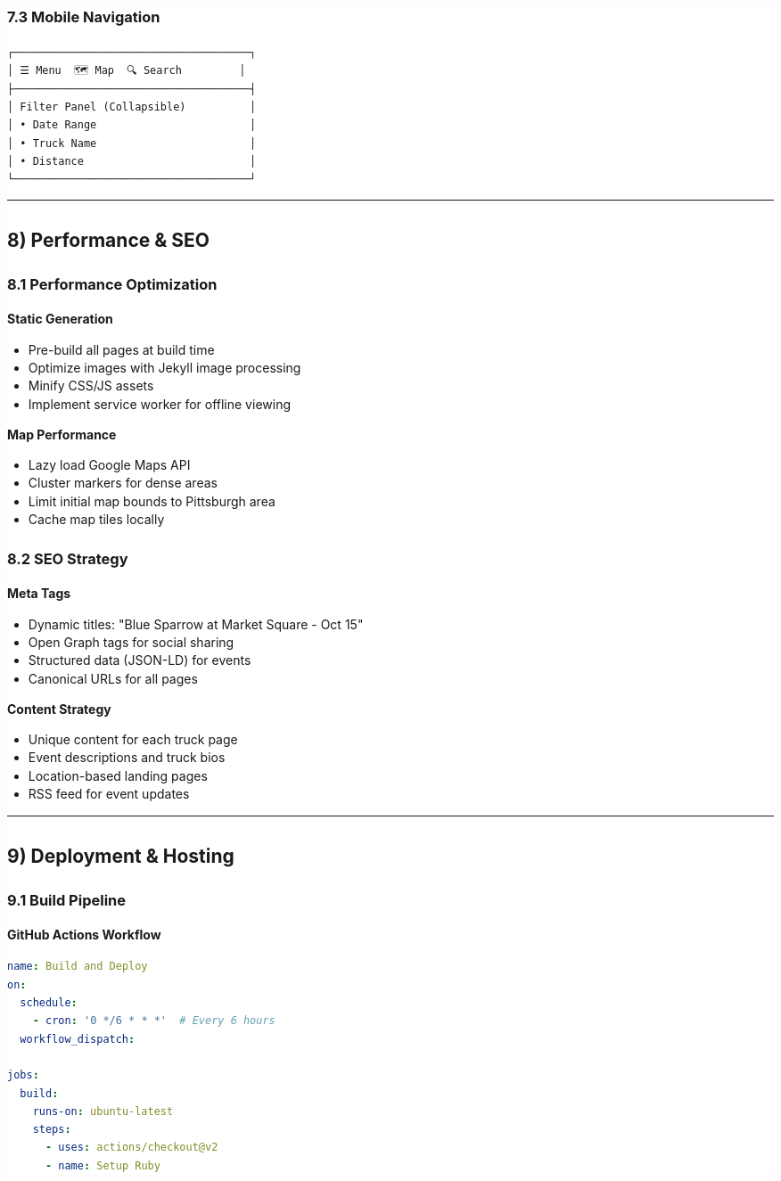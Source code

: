 ### 7.3 Mobile Navigation

```
┌─────────────────────────────────────┐
│ ☰ Menu  🗺️ Map  🔍 Search         │
├─────────────────────────────────────┤
│ Filter Panel (Collapsible)          │
│ • Date Range                        │
│ • Truck Name                        │
│ • Distance                          │
└─────────────────────────────────────┘
```

---

## 8) Performance & SEO

### 8.1 Performance Optimization

**Static Generation**
- Pre-build all pages at build time
- Optimize images with Jekyll image processing
- Minify CSS/JS assets
- Implement service worker for offline viewing

**Map Performance**
- Lazy load Google Maps API
- Cluster markers for dense areas
- Limit initial map bounds to Pittsburgh area
- Cache map tiles locally

### 8.2 SEO Strategy

**Meta Tags**
- Dynamic titles: "Blue Sparrow at Market Square - Oct 15"
- Open Graph tags for social sharing
- Structured data (JSON-LD) for events
- Canonical URLs for all pages

**Content Strategy**
- Unique content for each truck page
- Event descriptions and truck bios
- Location-based landing pages
- RSS feed for event updates

---

## 9) Deployment & Hosting

### 9.1 Build Pipeline

**GitHub Actions Workflow**
```yaml
name: Build and Deploy
on:
  schedule:
    - cron: '0 */6 * * *'  # Every 6 hours
  workflow_dispatch:

jobs:
  build:
    runs-on: ubuntu-latest
    steps:
      - uses: actions/checkout@v2
      - name: Setup Ruby
```